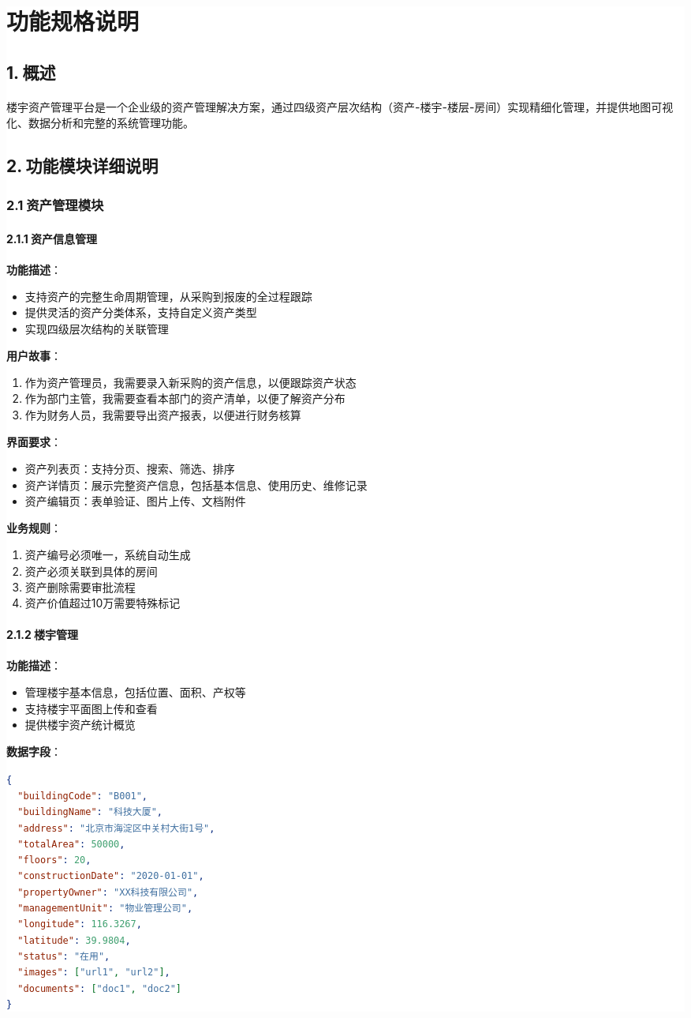 # 功能规格说明

## 1. 概述

楼宇资产管理平台是一个企业级的资产管理解决方案，通过四级资产层次结构（资产-楼宇-楼层-房间）实现精细化管理，并提供地图可视化、数据分析和完整的系统管理功能。

## 2. 功能模块详细说明

### 2.1 资产管理模块

#### 2.1.1 资产信息管理

**功能描述**：
- 支持资产的完整生命周期管理，从采购到报废的全过程跟踪
- 提供灵活的资产分类体系，支持自定义资产类型
- 实现四级层次结构的关联管理

**用户故事**：
1. 作为资产管理员，我需要录入新采购的资产信息，以便跟踪资产状态
2. 作为部门主管，我需要查看本部门的资产清单，以便了解资产分布
3. 作为财务人员，我需要导出资产报表，以便进行财务核算

**界面要求**：
- 资产列表页：支持分页、搜索、筛选、排序
- 资产详情页：展示完整资产信息，包括基本信息、使用历史、维修记录
- 资产编辑页：表单验证、图片上传、文档附件

**业务规则**：
1. 资产编号必须唯一，系统自动生成
2. 资产必须关联到具体的房间
3. 资产删除需要审批流程
4. 资产价值超过10万需要特殊标记

#### 2.1.2 楼宇管理

**功能描述**：
- 管理楼宇基本信息，包括位置、面积、产权等
- 支持楼宇平面图上传和查看
- 提供楼宇资产统计概览

**数据字段**：
```json
{
  "buildingCode": "B001",
  "buildingName": "科技大厦",
  "address": "北京市海淀区中关村大街1号",
  "totalArea": 50000,
  "floors": 20,
  "constructionDate": "2020-01-01",
  "propertyOwner": "XX科技有限公司",
  "managementUnit": "物业管理公司",
  "longitude": 116.3267,
  "latitude": 39.9804,
  "status": "在用",
  "images": ["url1", "url2"],
  "documents": ["doc1", "doc2"]
}
```
